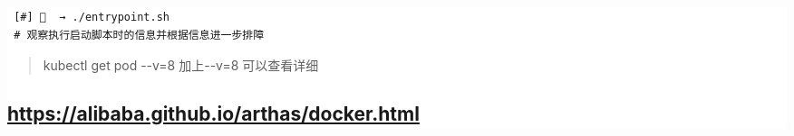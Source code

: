 ```
 [#] 🐳  → ./entrypoint.sh
 # 观察执行启动脚本时的信息并根据信息进一步排障
```

> kubectl get pod --v=8 加上--v=8 可以查看详细


## https://alibaba.github.io/arthas/docker.html
